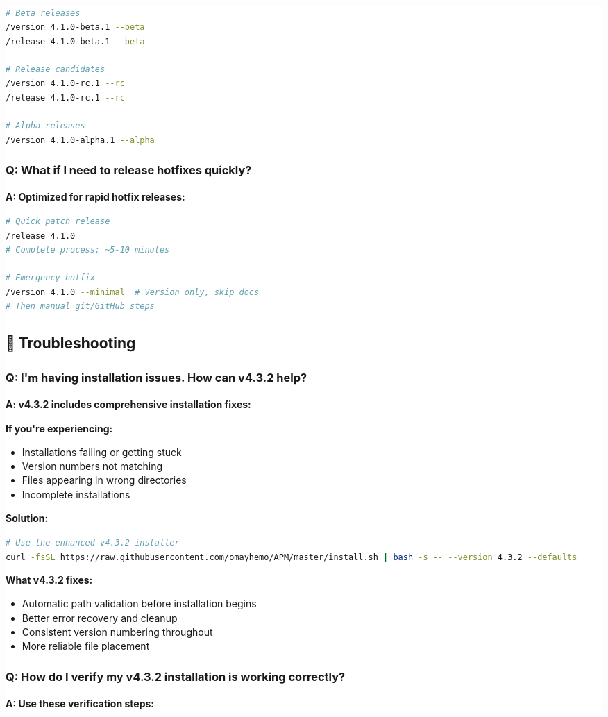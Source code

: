 ```bash
# Beta releases
/version 4.1.0-beta.1 --beta
/release 4.1.0-beta.1 --beta

# Release candidates  
/version 4.1.0-rc.1 --rc
/release 4.1.0-rc.1 --rc

# Alpha releases
/version 4.1.0-alpha.1 --alpha
```

### Q: What if I need to release hotfixes quickly?
**A: Optimized for rapid hotfix releases:**

```bash
# Quick patch release
/release 4.1.0
# Complete process: ~5-10 minutes

# Emergency hotfix
/version 4.1.0 --minimal  # Version only, skip docs
# Then manual git/GitHub steps
```

## 🔧 Troubleshooting

### Q: I'm having installation issues. How can v4.3.2 help?
**A: v4.3.2 includes comprehensive installation fixes:**

**If you're experiencing:**
- Installations failing or getting stuck
- Version numbers not matching
- Files appearing in wrong directories
- Incomplete installations

**Solution:**
```bash
# Use the enhanced v4.3.2 installer
curl -fsSL https://raw.githubusercontent.com/omayhemo/APM/master/install.sh | bash -s -- --version 4.3.2 --defaults
```

**What v4.3.2 fixes:**
- Automatic path validation before installation begins
- Better error recovery and cleanup
- Consistent version numbering throughout
- More reliable file placement

### Q: How do I verify my v4.3.2 installation is working correctly?
**A: Use these verification steps:**
